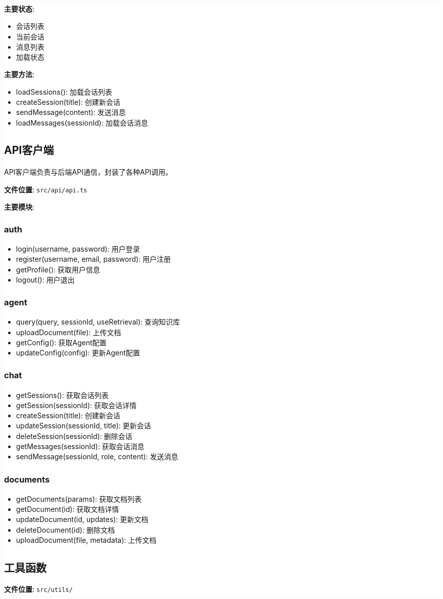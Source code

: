 **主要状态**:
- 会话列表
- 当前会话
- 消息列表
- 加载状态

**主要方法**:
- loadSessions(): 加载会话列表
- createSession(title): 创建新会话
- sendMessage(content): 发送消息
- loadMessages(sessionId): 加载会话消息

## API客户端

API客户端负责与后端API通信，封装了各种API调用。

**文件位置**: `src/api/api.ts`

**主要模块**:

### auth
- login(username, password): 用户登录
- register(username, email, password): 用户注册
- getProfile(): 获取用户信息
- logout(): 用户退出

### agent
- query(query, sessionId, useRetrieval): 查询知识库
- uploadDocument(file): 上传文档
- getConfig(): 获取Agent配置
- updateConfig(config): 更新Agent配置

### chat
- getSessions(): 获取会话列表
- getSession(sessionId): 获取会话详情
- createSession(title): 创建新会话
- updateSession(sessionId, title): 更新会话
- deleteSession(sessionId): 删除会话
- getMessages(sessionId): 获取会话消息
- sendMessage(sessionId, role, content): 发送消息

### documents
- getDocuments(params): 获取文档列表
- getDocument(id): 获取文档详情
- updateDocument(id, updates): 更新文档
- deleteDocument(id): 删除文档
- uploadDocument(file, metadata): 上传文档

## 工具函数

**文件位置**: `src/utils/`
